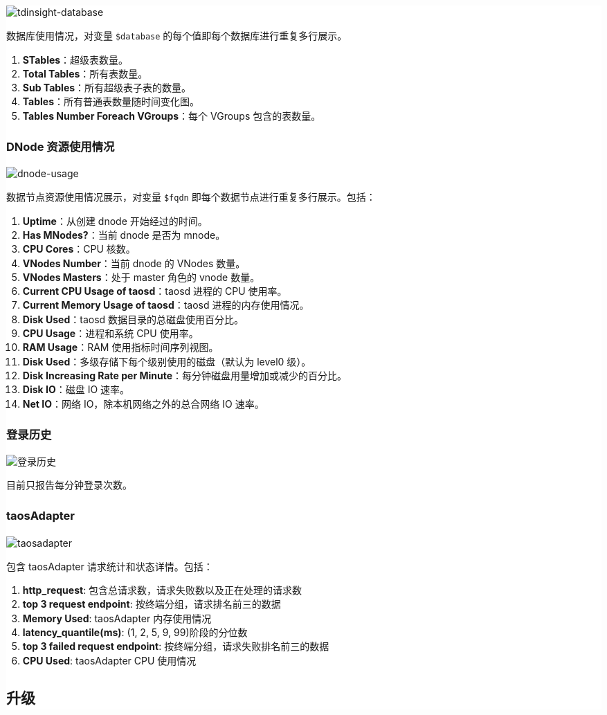 ![tdinsight-database](./assets/TDinsight-5-database.png)

数据库使用情况，对变量 `$database` 的每个值即每个数据库进行重复多行展示。

1. **STables**：超级表数量。
2. **Total Tables**：所有表数量。
3. **Sub Tables**：所有超级表子表的数量。
4. **Tables**：所有普通表数量随时间变化图。
5. **Tables Number Foreach VGroups**：每个 VGroups 包含的表数量。

### DNode 资源使用情况

![dnode-usage](./assets/TDinsight-6-dnode-usage.png)

数据节点资源使用情况展示，对变量 `$fqdn` 即每个数据节点进行重复多行展示。包括：

1. **Uptime**：从创建 dnode 开始经过的时间。
2. **Has MNodes?**：当前 dnode 是否为 mnode。
3. **CPU Cores**：CPU 核数。
4. **VNodes Number**：当前 dnode 的 VNodes 数量。
5. **VNodes Masters**：处于 master 角色的 vnode 数量。
6. **Current CPU Usage of taosd**：taosd 进程的 CPU 使用率。
7. **Current Memory Usage of taosd**：taosd 进程的内存使用情况。
8. **Disk Used**：taosd 数据目录的总磁盘使用百分比。
9. **CPU Usage**：进程和系统 CPU 使用率。
10. **RAM Usage**：RAM 使用指标时间序列视图。
11. **Disk Used**：多级存储下每个级别使用的磁盘（默认为 level0 级）。
12. **Disk Increasing Rate per Minute**：每分钟磁盘用量增加或减少的百分比。
13. **Disk IO**：磁盘 IO 速率。
14. **Net IO**：网络 IO，除本机网络之外的总合网络 IO 速率。

### 登录历史

![登录历史](./assets/TDinsight-7-login-history.png)

目前只报告每分钟登录次数。

### taosAdapter

![taosadapter](./assets/TDinsight-8-taosadapter.png)

包含 taosAdapter 请求统计和状态详情。包括：

1. **http_request**: 包含总请求数，请求失败数以及正在处理的请求数
2. **top 3 request endpoint**: 按终端分组，请求排名前三的数据
3. **Memory Used**: taosAdapter 内存使用情况
4. **latency_quantile(ms)**: (1, 2, 5, 9, 99)阶段的分位数
5. **top 3 failed request endpoint**: 按终端分组，请求失败排名前三的数据
6. **CPU Used**: taosAdapter CPU 使用情况

## 升级
